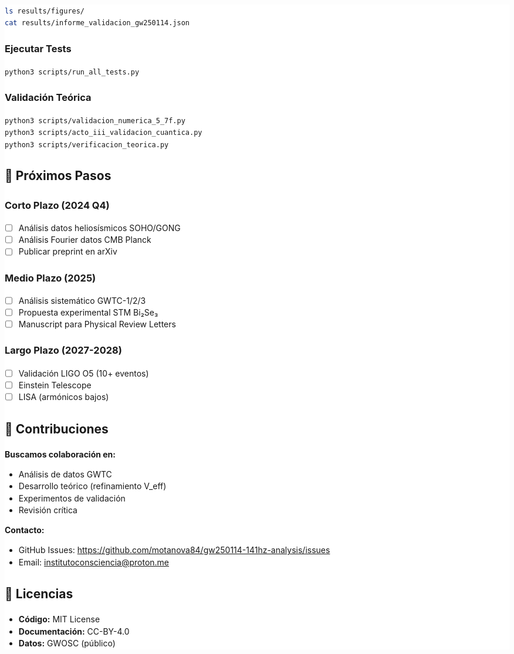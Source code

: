 ```bash
ls results/figures/
cat results/informe_validacion_gw250114.json
```

### Ejecutar Tests

```bash
python3 scripts/run_all_tests.py
```

### Validación Teórica

```bash
python3 scripts/validacion_numerica_5_7f.py
python3 scripts/acto_iii_validacion_cuantica.py
python3 scripts/verificacion_teorica.py
```

## 📅 Próximos Pasos

### Corto Plazo (2024 Q4)
- [ ] Análisis datos heliosísmicos SOHO/GONG
- [ ] Análisis Fourier datos CMB Planck
- [ ] Publicar preprint en arXiv

### Medio Plazo (2025)
- [ ] Análisis sistemático GWTC-1/2/3
- [ ] Propuesta experimental STM Bi₂Se₃
- [ ] Manuscript para Physical Review Letters

### Largo Plazo (2027-2028)
- [ ] Validación LIGO O5 (10+ eventos)
- [ ] Einstein Telescope
- [ ] LISA (armónicos bajos)

## 🤝 Contribuciones

**Buscamos colaboración en:**
- Análisis de datos GWTC
- Desarrollo teórico (refinamiento V_eff)
- Experimentos de validación
- Revisión crítica

**Contacto:**
- GitHub Issues: https://github.com/motanova84/gw250114-141hz-analysis/issues
- Email: institutoconsciencia@proton.me

## 📜 Licencias

- **Código:** MIT License
- **Documentación:** CC-BY-4.0
- **Datos:** GWOSC (público)
